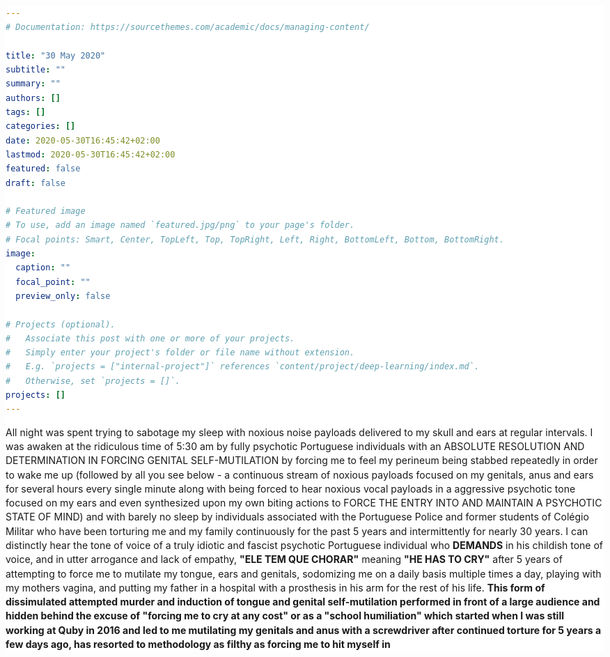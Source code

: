 ```yaml
---
# Documentation: https://sourcethemes.com/academic/docs/managing-content/

title: "30 May 2020"
subtitle: ""
summary: ""
authors: []
tags: []
categories: []
date: 2020-05-30T16:45:42+02:00
lastmod: 2020-05-30T16:45:42+02:00
featured: false
draft: false

# Featured image
# To use, add an image named `featured.jpg/png` to your page's folder.
# Focal points: Smart, Center, TopLeft, Top, TopRight, Left, Right, BottomLeft, Bottom, BottomRight.
image:
  caption: ""
  focal_point: ""
  preview_only: false

# Projects (optional).
#   Associate this post with one or more of your projects.
#   Simply enter your project's folder or file name without extension.
#   E.g. `projects = ["internal-project"]` references `content/project/deep-learning/index.md`.
#   Otherwise, set `projects = []`.
projects: []
---
```


All night was spent trying to sabotage my sleep
with noxious noise payloads delivered to my skull and ears at
regular intervals. I was awaken at the ridiculous time of 5:30 am
by fully psychotic Portuguese individuals with an ABSOLUTE
RESOLUTION AND DETERMINATION IN FORCING GENITAL SELF-MUTILATION by
forcing me to feel my perineum being stabbed repeatedly in order to
wake me up (followed by all you see below - a continuous stream of
noxious payloads focused on my genitals, anus and ears for several
hours every single minute along with being forced to hear noxious
vocal payloads in a aggressive psychotic tone focused on my ears
and even synthesized upon my own biting actions to FORCE THE ENTRY
INTO AND MAINTAIN A PSYCHOTIC STATE OF MIND) and with barely no
sleep by individuals associated with the Portuguese Police and
former students of Colégio Militar who have been torturing me and
my family continuously for the past 5 years and intermittently for
nearly 30 years. I can distinctly hear the tone of voice of a truly
idiotic and fascist psychotic Portuguese individual who
<strong>DEMANDS</strong> in his childish tone of voice, and in
utter arrogance and lack of empathy, <strong>"ELE TEM QUE
CHORAR"</strong> meaning <strong>"HE HAS TO CRY"</strong> after 5
years of attempting to force me to mutilate my tongue, ears and
genitals, sodomizing me on a daily basis multiple times a day,
playing with my mothers vagina, and putting my father in a hospital
with a prosthesis in his arm for the rest of his life. <strong>This
form of dissimulated attempted murder and induction of tongue and
genital self-mutilation performed in front of a large audience and
hidden behind the excuse of "forcing me to cry at any cost" or as a
"school humiliation" which started when I was still working at Quby
in 2016 and led to me mutilating my genitals and anus with a
screwdriver after continued torture for 5 years a few days ago, has
resorted to methodology as filthy as forcing me to hit myself in